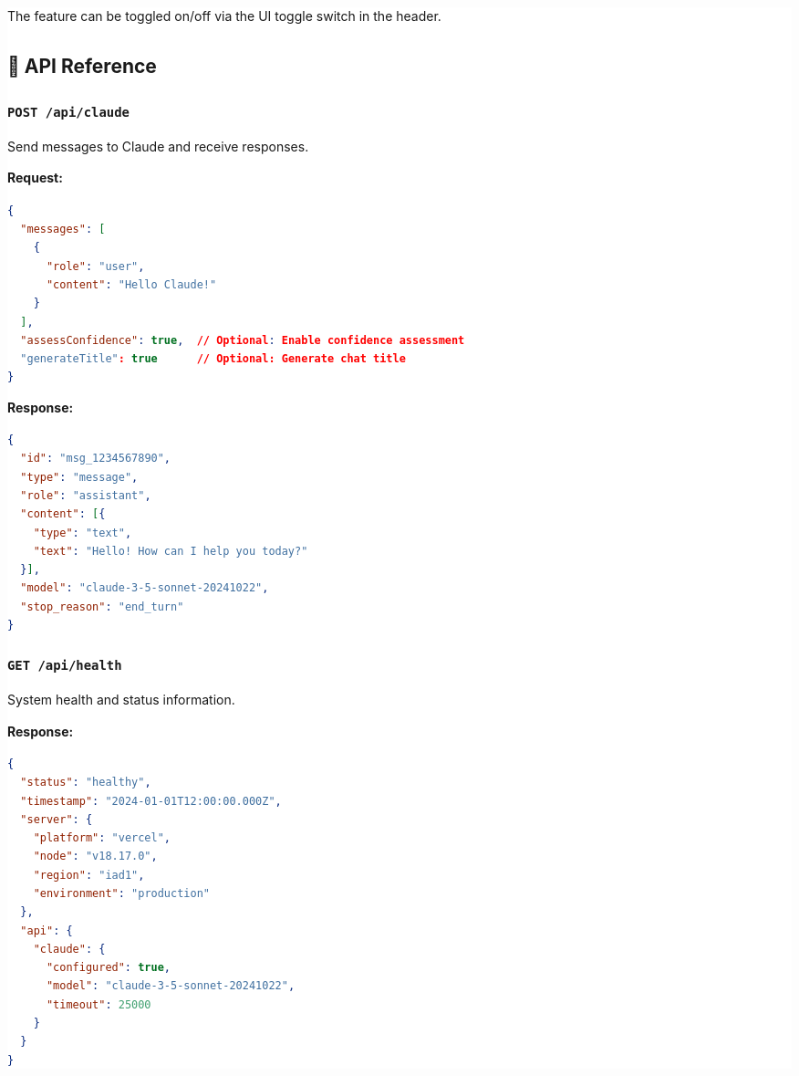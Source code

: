 The feature can be toggled on/off via the UI toggle switch in the header.

## 🔧 API Reference

### `POST /api/claude`
Send messages to Claude and receive responses.

**Request:**
```json
{
  "messages": [
    {
      "role": "user",
      "content": "Hello Claude!"
    }
  ],
  "assessConfidence": true,  // Optional: Enable confidence assessment
  "generateTitle": true      // Optional: Generate chat title
}
```

**Response:**
```json
{
  "id": "msg_1234567890",
  "type": "message",
  "role": "assistant", 
  "content": [{
    "type": "text",
    "text": "Hello! How can I help you today?"
  }],
  "model": "claude-3-5-sonnet-20241022",
  "stop_reason": "end_turn"
}
```

### `GET /api/health`
System health and status information.

**Response:**
```json
{
  "status": "healthy",
  "timestamp": "2024-01-01T12:00:00.000Z",
  "server": {
    "platform": "vercel",
    "node": "v18.17.0",
    "region": "iad1",
    "environment": "production"
  },
  "api": {
    "claude": {
      "configured": true,
      "model": "claude-3-5-sonnet-20241022",
      "timeout": 25000
    }
  }
}
```
